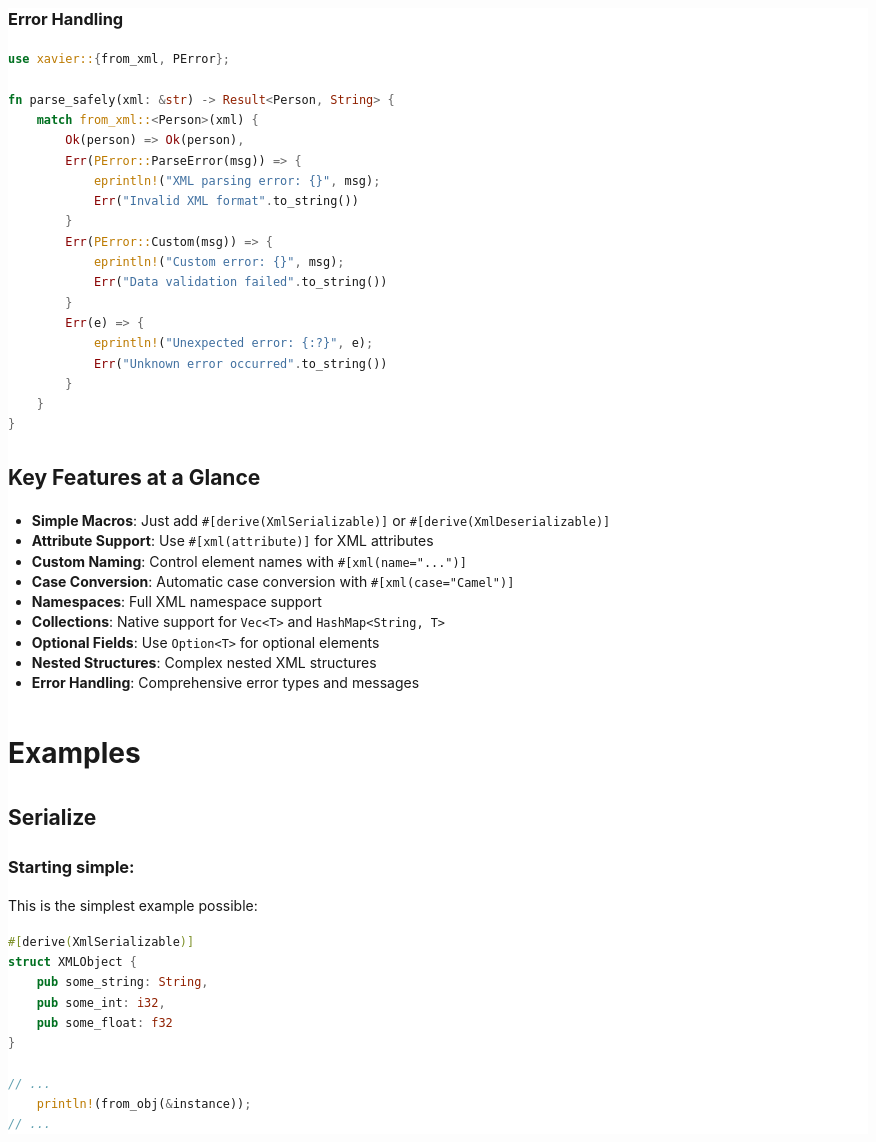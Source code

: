 ### Error Handling

```Rust
use xavier::{from_xml, PError};

fn parse_safely(xml: &str) -> Result<Person, String> {
    match from_xml::<Person>(xml) {
        Ok(person) => Ok(person),
        Err(PError::ParseError(msg)) => {
            eprintln!("XML parsing error: {}", msg);
            Err("Invalid XML format".to_string())
        }
        Err(PError::Custom(msg)) => {
            eprintln!("Custom error: {}", msg);
            Err("Data validation failed".to_string())
        }
        Err(e) => {
            eprintln!("Unexpected error: {:?}", e);
            Err("Unknown error occurred".to_string())
        }
    }
}
```

## Key Features at a Glance

- **Simple Macros**: Just add `#[derive(XmlSerializable)]` or `#[derive(XmlDeserializable)]`
- **Attribute Support**: Use `#[xml(attribute)]` for XML attributes
- **Custom Naming**: Control element names with `#[xml(name="...")]`
- **Case Conversion**: Automatic case conversion with `#[xml(case="Camel")]`
- **Namespaces**: Full XML namespace support
- **Collections**: Native support for `Vec<T>` and `HashMap<String, T>`
- **Optional Fields**: Use `Option<T>` for optional elements
- **Nested Structures**: Complex nested XML structures
- **Error Handling**: Comprehensive error types and messages

# Examples

## Serialize 

### Starting simple:

This is the simplest example possible:

``` Rust
#[derive(XmlSerializable)]
struct XMLObject {
    pub some_string: String,
    pub some_int: i32,
    pub some_float: f32
}

// ... 
    println!(from_obj(&instance));
// ... 
```
